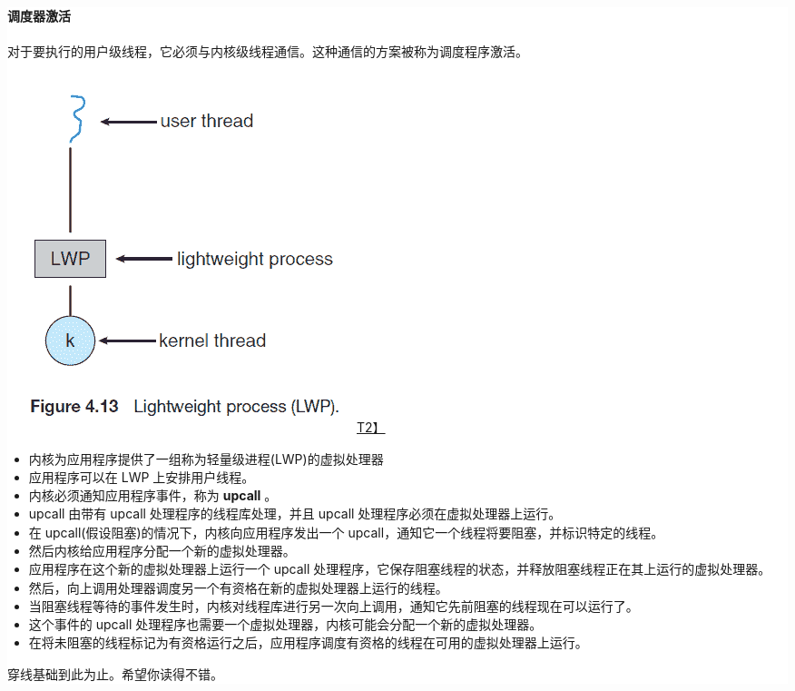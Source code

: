 #### [](#scheduler-activation)**调度器激活**

对于要执行的用户级线程，它必须与内核级线程通信。这种通信的方案被称为调度程序激活。

[![scheduler activation](img/244d751f4d7c8a52c542dd1b0d064189.png)T2】](https://res.cloudinary.com/practicaldev/image/fetch/s--PKhi9ajd--/c_limit%2Cf_auto%2Cfl_progressive%2Cq_auto%2Cw_880/https://i1.wp.com/zitoc.com/wp-content/uploads/2019/02/threading-issues.png%3Ffit%3D385%252C395%26ssl%3D1)

*   内核为应用程序提供了一组称为轻量级进程(LWP)的虚拟处理器
*   应用程序可以在 LWP 上安排用户线程。
*   内核必须通知应用程序事件，称为 **upcall** 。
*   upcall 由带有 upcall 处理程序的线程库处理，并且 upcall 处理程序必须在虚拟处理器上运行。
*   在 upcall(假设阻塞)的情况下，内核向应用程序发出一个 upcall，通知它一个线程将要阻塞，并标识特定的线程。
*   然后内核给应用程序分配一个新的虚拟处理器。
*   应用程序在这个新的虚拟处理器上运行一个 upcall 处理程序，它保存阻塞线程的状态，并释放阻塞线程正在其上运行的虚拟处理器。
*   然后，向上调用处理器调度另一个有资格在新的虚拟处理器上运行的线程。
*   当阻塞线程等待的事件发生时，内核对线程库进行另一次向上调用，通知它先前阻塞的线程现在可以运行了。
*   这个事件的 upcall 处理程序也需要一个虚拟处理器，内核可能会分配一个新的虚拟处理器。
*   在将未阻塞的线程标记为有资格运行之后，应用程序调度有资格的线程在可用的虚拟处理器上运行。

穿线基础到此为止。希望你读得不错。